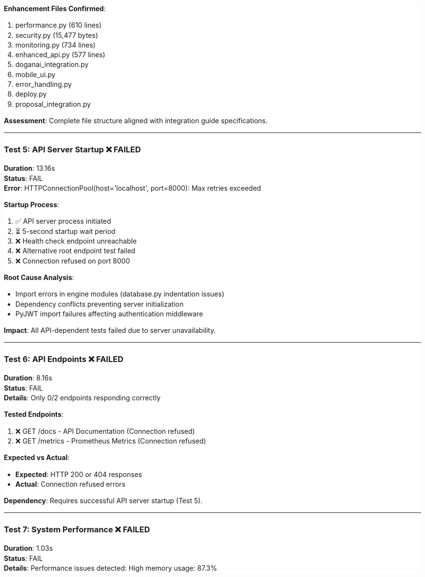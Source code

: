 **Enhancement Files Confirmed**:
1. performance.py (610 lines)
2. security.py (15,477 bytes)
3. monitoring.py (734 lines)
4. enhanced_api.py (577 lines)
5. doganai_integration.py
6. mobile_ui.py
7. error_handling.py
8. deploy.py
9. proposal_integration.py

**Assessment**: Complete file structure aligned with integration guide specifications.

---

### Test 5: API Server Startup ❌ FAILED
**Duration**: 13.16s  
**Status**: FAIL  
**Error**: HTTPConnectionPool(host='localhost', port=8000): Max retries exceeded

**Startup Process**:
1. ✅ API server process initiated
2. ⏳ 5-second startup wait period
3. ❌ Health check endpoint unreachable
4. ❌ Alternative root endpoint test failed
5. ❌ Connection refused on port 8000

**Root Cause Analysis**:
- Import errors in engine modules (database.py indentation issues)
- Dependency conflicts preventing server initialization
- PyJWT import failures affecting authentication middleware

**Impact**: All API-dependent tests failed due to server unavailability.

---

### Test 6: API Endpoints ❌ FAILED
**Duration**: 8.16s  
**Status**: FAIL  
**Details**: Only 0/2 endpoints responding correctly

**Tested Endpoints**:
1. ❌ GET /docs - API Documentation (Connection refused)
2. ❌ GET /metrics - Prometheus Metrics (Connection refused)

**Expected vs Actual**:
- **Expected**: HTTP 200 or 404 responses
- **Actual**: Connection refused errors

**Dependency**: Requires successful API server startup (Test 5).

---

### Test 7: System Performance ❌ FAILED
**Duration**: 1.03s  
**Status**: FAIL  
**Details**: Performance issues detected: High memory usage: 87.3%
